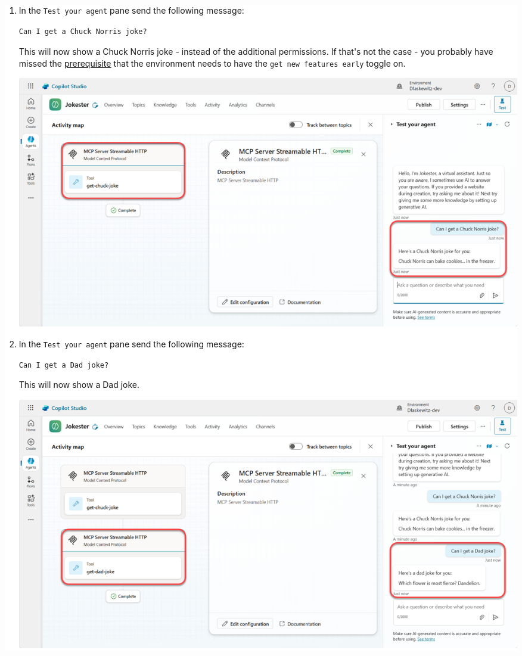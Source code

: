 1. In the `Test your agent` pane send the following message:

    ```text
    Can I get a Chuck Norris joke?
    ```

    This will now show a Chuck Norris joke - instead of the additional permissions. If that's not the case - you probably have missed the [prerequisite](#️-prerequisites) that the environment needs to have the `get new features early` toggle on.

    ![Chuck Norris joke](./assets/chucknorrisjoke.png)

1. In the `Test your agent` pane send the following message:

    ```text
    Can I get a Dad joke?
    ```

    This will now show a Dad joke.

    ![Dad joke](./assets/dadjoke.png)
